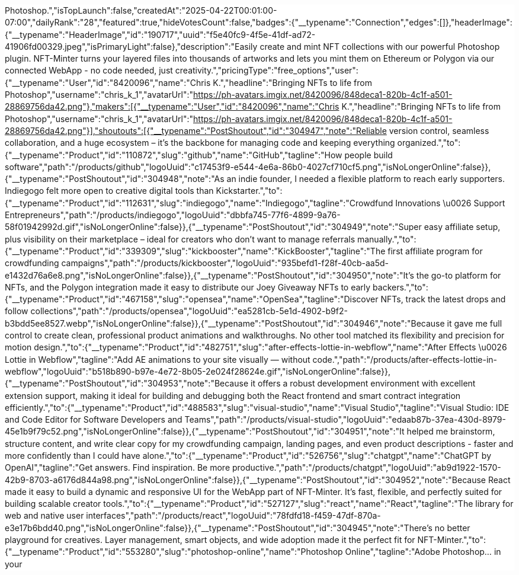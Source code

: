 Photoshop.","isTopLaunch":false,"createdAt":"2025-04-22T00:01:00-07:00","dailyRank":"28","featured":true,"hideVotesCount":false,"badges":{"__typename":"Connection","edges":[]},"headerImage":{"__typename":"HeaderImage","id":"190717","uuid":"f5e40fc9-4f5e-41df-ad72-41906fd00329.jpeg","isPrimaryLight":false},"description":"Easily create and mint NFT collections with our powerful Photoshop plugin. NFT-Minter turns your layered files into thousands of artworks and lets you mint them on Ethereum or Polygon via our connected WebApp - no code needed, just creativity.","pricingType":"free_options","user":{"__typename":"User","id":"8420096","name":"Chris K.","headline":"Bringing NFTs to life from
Photoshop","username":"chris_k_1","avatarUrl":"https://ph-avatars.imgix.net/8420096/848deca1-820b-4c1f-a501-28869756da42.png"},"makers":[{"__typename":"User","id":"8420096","name":"Chris K.","headline":"Bringing NFTs to life from Photoshop","username":"chris_k_1","avatarUrl":"https://ph-avatars.imgix.net/8420096/848deca1-820b-4c1f-a501-28869756da42.png"}],"shoutouts":[{"__typename":"PostShoutout","id":"304947","note":"Reliable version control, seamless collaboration, and a huge ecosystem – it’s the backbone for managing code and keeping everything organized.","to":{"__typename":"Product","id":"110872","slug":"github","name":"GitHub","tagline":"How people build software","path":"/products/github","logoUuid":"c17453f9-e544-4e6a-86b0-4027cf710cf5.png","isNoLongerOnline":false}},{"__typename":"PostShoutout","id":"304948","note":"As an indie founder, I needed a flexible platform to reach early supporters. Indiegogo felt more open to creative digital tools than Kickstarter.","to":{"__typename":"Product","id":"112631","slug":"indiegogo","name":"Indiegogo","tagline":"Crowdfund Innovations \u0026 Support Entrepreneurs","path":"/products/indiegogo","logoUuid":"dbbfa745-77f6-4899-9a76-58f01942992d.gif","isNoLongerOnline":false}},{"__typename":"PostShoutout","id":"304949","note":"Super easy affiliate setup, plus visibility on their marketplace – ideal for creators who don’t want to manage referrals manually.","to":{"__typename":"Product","id":"339309","slug":"kickbooster","name":"KickBooster","tagline":"The first affiliate program for crowdfunding campaigns","path":"/products/kickbooster","logoUuid":"935befd1-f28f-40cb-aa5d-e1432d76a6e8.png","isNoLongerOnline":false}},{"__typename":"PostShoutout","id":"304950","note":"It’s the go-to platform for NFTs, and the Polygon integration made it easy to distribute our Joey Giveaway NFTs to early backers.","to":{"__typename":"Product","id":"467158","slug":"opensea","name":"OpenSea","tagline":"Discover NFTs, track the latest drops and follow collections","path":"/products/opensea","logoUuid":"ea5281cb-5e1d-4902-b9f2-b3bdd5ee8527.webp","isNoLongerOnline":false}},{"__typename":"PostShoutout","id":"304946","note":"Because it gave me full control to create clean, professional product animations and walkthroughs. No other tool matched its flexibility and precision for motion design.","to":{"__typename":"Product","id":"482751","slug":"after-effects-lottie-in-webflow","name":"After Effects \u0026 Lottie in Webflow","tagline":"Add AE animations to your site visually — without code.","path":"/products/after-effects-lottie-in-webflow","logoUuid":"b518b890-b97e-4e72-8b05-2e024f28624e.gif","isNoLongerOnline":false}},{"__typename":"PostShoutout","id":"304953","note":"Because it offers a robust development environment with excellent extension support, making it ideal for building and debugging both the React frontend and smart contract integration efficiently.","to":{"__typename":"Product","id":"488583","slug":"visual-studio","name":"Visual Studio","tagline":"Visual Studio: IDE and Code Editor for Software Developers and Teams","path":"/products/visual-studio","logoUuid":"edaab87b-37ea-430d-8979-45e1b9f79c52.png","isNoLongerOnline":false}},{"__typename":"PostShoutout","id":"304951","note":"It helped me brainstorm, structure content, and write clear copy for my crowdfunding campaign, landing pages, and even product descriptions - faster and more confidently than I could have alone.","to":{"__typename":"Product","id":"526756","slug":"chatgpt","name":"ChatGPT by OpenAI","tagline":"Get answers. Find inspiration. Be more productive.","path":"/products/chatgpt","logoUuid":"ab9d1922-1570-42b9-8703-a6176d844a98.png","isNoLongerOnline":false}},{"__typename":"PostShoutout","id":"304952","note":"Because React made it easy to build a dynamic and responsive UI for the WebApp part of NFT-Minter. It’s fast, flexible, and perfectly suited for building scalable creator tools.","to":{"__typename":"Product","id":"527127","slug":"react","name":"React","tagline":"The library for web and native user interfaces","path":"/products/react","logoUuid":"78fdfd18-f459-47df-870a-e3e17b6bdd40.png","isNoLongerOnline":false}},{"__typename":"PostShoutout","id":"304945","note":"There’s no better playground for creatives. Layer management, smart objects, and wide adoption made it the perfect fit for NFT-Minter.","to":{"__typename":"Product","id":"553280","slug":"photoshop-online","name":"Photoshop Online","tagline":"Adobe Photoshop… in your